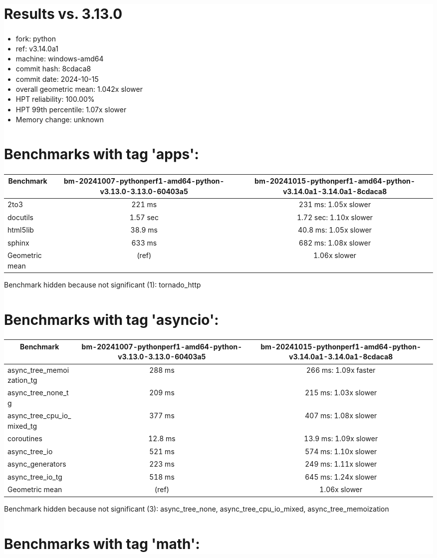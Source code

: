 # Results vs. 3.13.0

- fork: python
- ref: v3.14.0a1
- machine: windows-amd64
- commit hash: 8cdaca8
- commit date: 2024-10-15
- overall geometric mean: 1.042x slower
- HPT reliability: 100.00%
- HPT 99th percentile: 1.07x slower
- Memory change: unknown

Benchmarks with tag 'apps':
===========================

| Benchmark      | bm-20241007-pythonperf1-amd64-python-v3.13.0-3.13.0-60403a5 | bm-20241015-pythonperf1-amd64-python-v3.14.0a1-3.14.0a1-8cdaca8 |
|----------------|:-----------------------------------------------------------:|:---------------------------------------------------------------:|
| 2to3           | 221 ms                                                      | 231 ms: 1.05x slower                                            |
| docutils       | 1.57 sec                                                    | 1.72 sec: 1.10x slower                                          |
| html5lib       | 38.9 ms                                                     | 40.8 ms: 1.05x slower                                           |
| sphinx         | 633 ms                                                      | 682 ms: 1.08x slower                                            |
| Geometric mean | (ref)                                                       | 1.06x slower                                                    |

Benchmark hidden because not significant (1): tornado_http

Benchmarks with tag 'asyncio':
==============================

| Benchmark                  | bm-20241007-pythonperf1-amd64-python-v3.13.0-3.13.0-60403a5 | bm-20241015-pythonperf1-amd64-python-v3.14.0a1-3.14.0a1-8cdaca8 |
|----------------------------|:-----------------------------------------------------------:|:---------------------------------------------------------------:|
| async_tree_memoization_tg  | 288 ms                                                      | 266 ms: 1.09x faster                                            |
| async_tree_none_tg         | 209 ms                                                      | 215 ms: 1.03x slower                                            |
| async_tree_cpu_io_mixed_tg | 377 ms                                                      | 407 ms: 1.08x slower                                            |
| coroutines                 | 12.8 ms                                                     | 13.9 ms: 1.09x slower                                           |
| async_tree_io              | 521 ms                                                      | 574 ms: 1.10x slower                                            |
| async_generators           | 223 ms                                                      | 249 ms: 1.11x slower                                            |
| async_tree_io_tg           | 518 ms                                                      | 645 ms: 1.24x slower                                            |
| Geometric mean             | (ref)                                                       | 1.06x slower                                                    |

Benchmark hidden because not significant (3): async_tree_none, async_tree_cpu_io_mixed, async_tree_memoization

Benchmarks with tag 'math':
===========================
